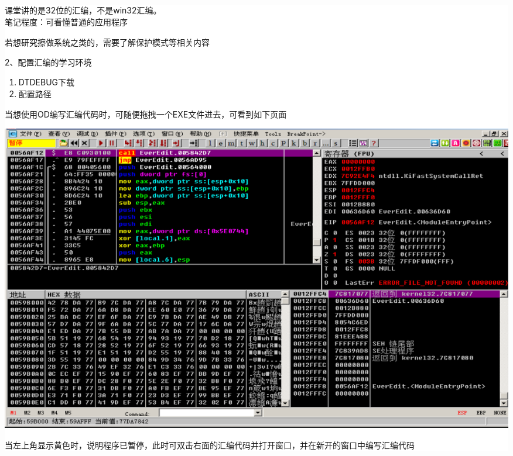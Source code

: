 课堂讲的是32位的汇编，不是win32汇编。  
笔记程度：可看懂普通的应用程序

若想研究擦做系统之类的，需要了解保护模式等相关内容

2、配置汇编的学习环境

1. DTDEBUG下载
2. 配置路径

当想使用OD编写汇编代码时，可随便拖拽一个EXE文件进去，可看到如下页面

![OD&#x7684;&#x754C;&#x9762;](../.gitbook/assets/image%20%28266%29.png)

当左上角显示黄色时，说明程序已暂停，此时可双击右面的汇编代码并打开窗口，并在新开的窗口中编写汇编代码
